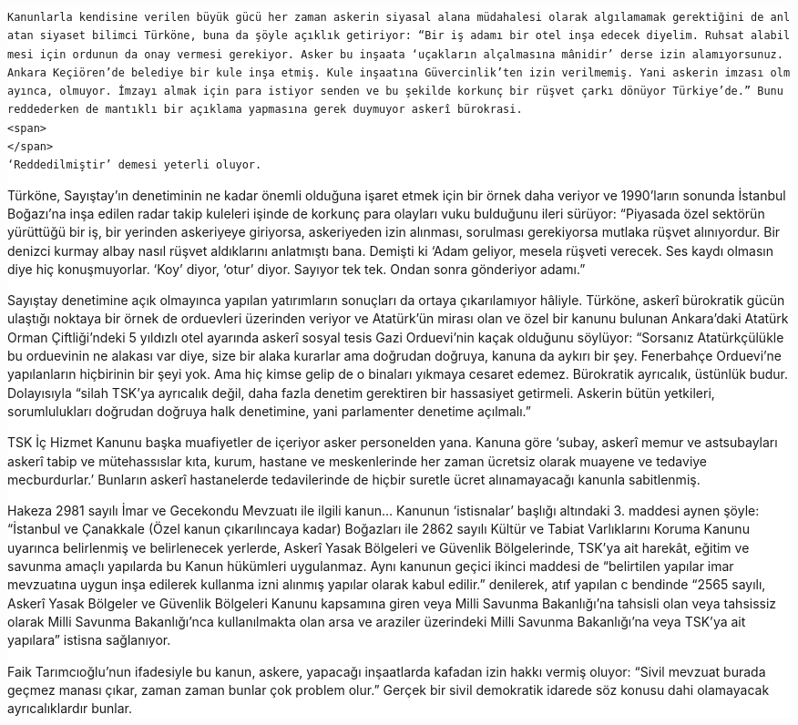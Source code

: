     Kanunlarla kendisine verilen büyük gücü her zaman askerin siyasal alana müdahalesi olarak algılamamak gerektiğini de anlatan siyaset bilimci Türköne, buna da şöyle açıklık getiriyor: “Bir iş adamı bir otel inşa edecek diyelim. Ruhsat alabilmesi için ordunun da onay vermesi gerekiyor. Asker bu inşaata ‘uçakların alçalmasına mânidir’ derse izin alamıyorsunuz. Ankara Keçiören’de belediye bir kule inşa etmiş. Kule inşaatına Güvercinlik’ten izin verilmemiş. Yani askerin imzası olmayınca, olmuyor. İmzayı almak için para istiyor senden ve bu şekilde korkunç bir rüşvet çarkı dönüyor Türkiye’de.” Bunu reddederken de mantıklı bir açıklama yapmasına gerek duymuyor askerî bürokrasi.
    <span>
    </span>
    ‘Reddedilmiştir’ demesi yeterli oluyor.
   </span>
  </p>
  <p class="2011yenimetin">
   <span>
    Türköne, Sayıştay’ın denetiminin ne kadar önemli olduğuna işaret etmek için bir örnek daha veriyor ve 1990’ların sonunda İstanbul Boğazı’na inşa edilen radar takip kuleleri işinde de korkunç para olayları vuku bulduğunu ileri sürüyor: “Piyasada özel sektörün yürüttüğü bir iş, bir yerinden askeriyeye giriyorsa, askeriyeden izin alınması, sorulması gerekiyorsa mutlaka rüşvet alınıyordur. Bir denizci kurmay albay nasıl rüşvet aldıklarını anlatmıştı bana. Demişti ki ‘Adam geliyor, mesela rüşveti verecek. Ses kaydı olmasın diye hiç konuşmuyorlar. ‘Koy’ diyor, ‘otur’ diyor. Sayıyor tek tek. Ondan sonra gönderiyor adamı.”
   </span>
  </p>
  <p class="2011yenimetin">
   <span>
    Sayıştay denetimine açık olmayınca yapılan yatırımların sonuçları da ortaya çıkarılamıyor hâliyle. Türköne, askerî bürokratik gücün ulaştığı noktaya bir örnek de orduevleri üzerinden veriyor ve Atatürk’ün mirası olan ve özel bir kanunu bulunan Ankara’daki Atatürk Orman Çiftliği’ndeki 5 yıldızlı otel ayarında askerî sosyal tesis Gazi Orduevi’nin kaçak olduğunu söylüyor: “Sorsanız Atatürkçülükle bu orduevinin ne alakası var diye, size bir alaka kurarlar ama doğrudan doğruya, kanuna da aykırı bir şey. Fenerbahçe Orduevi’ne yapılanların hiçbirinin bir şeyi yok. Ama hiç kimse gelip de o binaları yıkmaya cesaret edemez. Bürokratik ayrıcalık, üstünlük budur. Dolayısıyla “silah TSK’ya ayrıcalık değil, daha fazla denetim gerektiren bir hassasiyet getirmeli. Askerin bütün yetkileri, sorumlulukları doğrudan doğruya halk denetimine, yani parlamenter denetime açılmalı.”
   </span>
  </p>
  <p class="2011yenimetin">
   <span>
    TSK İç Hizmet Kanunu başka muafiyetler de içeriyor asker personelden yana. Kanuna göre ‘subay, askerî memur ve astsubayları askerî tabip ve mütehassıslar kıta, kurum, hastane ve meskenlerinde her zaman ücretsiz olarak muayene ve tedaviye mecburdurlar.’ Bunların askerî hastanelerde tedavilerinde de hiçbir suretle ücret alınamayacağı kanunla sabitlenmiş.
   </span>
  </p>
  <p class="2011yenimetin">
   <span>
    Hakeza 2981 sayılı İmar ve Gecekondu Mevzuatı ile ilgili kanun… Kanunun ‘istisnalar’ başlığı altındaki 3. maddesi aynen şöyle: “İstanbul ve Çanakkale (Özel kanun çıkarılıncaya kadar) Boğazları ile 2862 sayılı Kültür ve Tabiat Varlıklarını Koruma Kanunu uyarınca belirlenmiş ve belirlenecek yerlerde, Askerî Yasak Bölgeleri ve Güvenlik Bölgelerinde, TSK’ya ait harekât, eğitim ve savunma amaçlı yapılarda bu Kanun hükümleri uygulanmaz. Aynı kanunun geçici ikinci maddesi de “belirtilen yapılar imar mevzuatına uygun inşa edilerek kullanma izni alınmış yapılar olarak kabul edilir.” denilerek, atıf yapılan c bendinde “2565 sayılı, Askerî Yasak Bölgeler ve Güvenlik Bölgeleri Kanunu kapsamına giren veya Milli Savunma Bakanlığı’na tahsisli olan veya tahsissiz olarak Milli Savunma Bakanlığı’nca kullanılmakta olan arsa ve araziler üzerindeki Milli Savunma Bakanlığı’na veya TSK’ya ait yapılara” istisna sağlanıyor.
   </span>
  </p>
  <p class="2011yenimetin">
   <span>
    Faik Tarımcıoğlu’nun ifadesiyle bu kanun, askere, yapacağı inşaatlarda kafadan izin hakkı vermiş oluyor: “Sivil mevzuat burada geçmez manası çıkar, zaman zaman bunlar çok problem olur.” Gerçek bir sivil demokratik idarede söz konusu dahi olamayacak ayrıcalıklardır bunlar.
   </span>